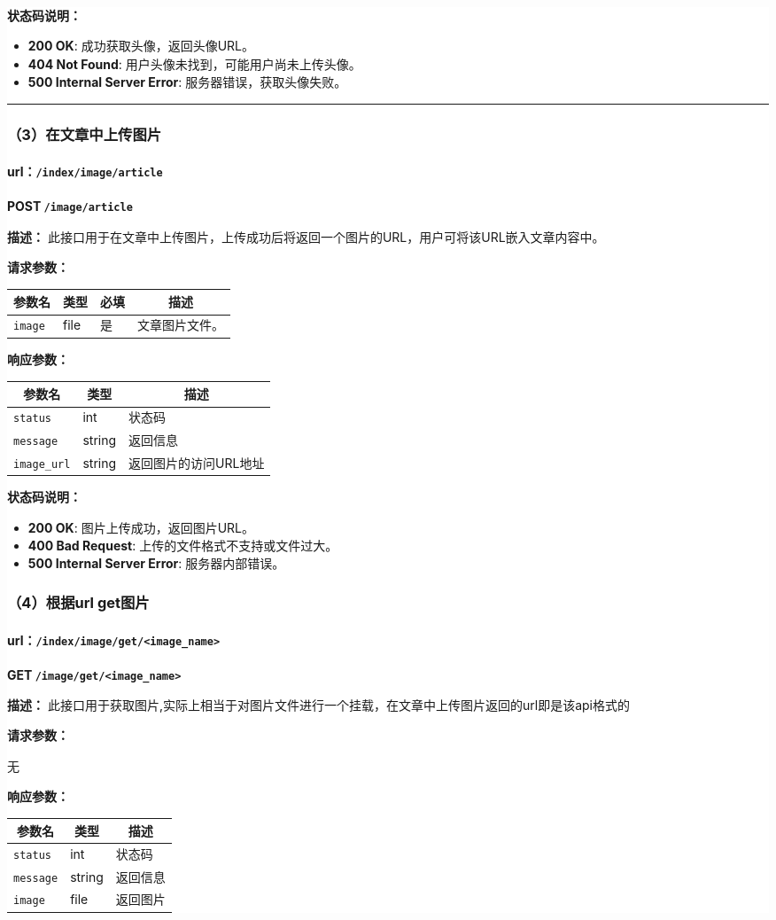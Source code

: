 **状态码说明：**

- **200 OK**: 成功获取头像，返回头像URL。
- **404 Not Found**: 用户头像未找到，可能用户尚未上传头像。
- **500 Internal Server Error**: 服务器错误，获取头像失败。

------

### （3）在文章中上传图片

#### **url：`/index/image/article`**

**POST `/image/article`**

**描述：**
 此接口用于在文章中上传图片，上传成功后将返回一个图片的URL，用户可将该URL嵌入文章内容中。

**请求参数：**

| 参数名  | 类型 | 必填 | 描述           |
| ------- | ---- | ---- | -------------- |
| `image` | file | 是   | 文章图片文件。 |

**响应参数：**

| 参数名      | 类型   | 描述                  |
| ----------- | ------ | --------------------- |
| `status`    | int    | 状态码                |
| `message`   | string | 返回信息              |
| `image_url` | string | 返回图片的访问URL地址 |

**状态码说明：**

- **200 OK**: 图片上传成功，返回图片URL。
- **400 Bad Request**: 上传的文件格式不支持或文件过大。
- **500 Internal Server Error**: 服务器内部错误。



### （4）根据url get图片

#### **url：`/index/image/get/<image_name>`**

**GET `/image/get/<image_name>`**

**描述：**
 此接口用于获取图片,实际上相当于对图片文件进行一个挂载，在文章中上传图片返回的url即是该api格式的

**请求参数：**

无

**响应参数：**

| 参数名    | 类型   | 描述     |
| --------- | ------ | -------- |
| `status`  | int    | 状态码   |
| `message` | string | 返回信息 |
| `image`   | file   | 返回图片 |
